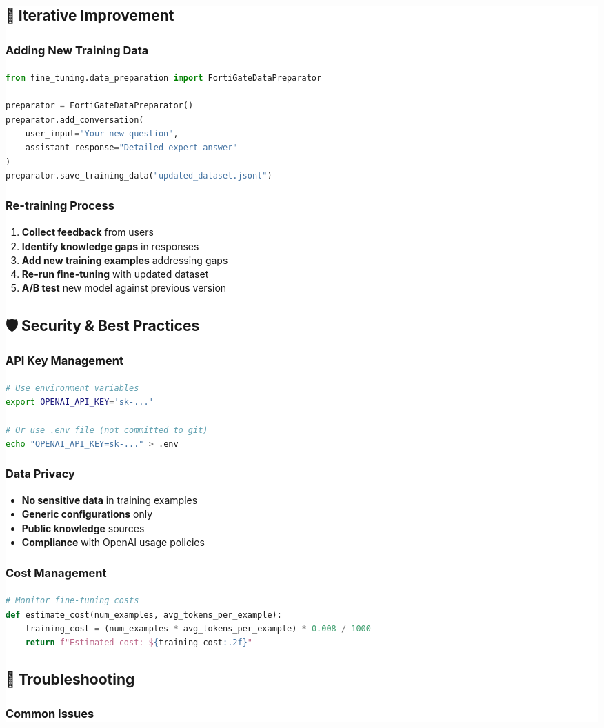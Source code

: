 ## 🔄 Iterative Improvement

### Adding New Training Data
```python
from fine_tuning.data_preparation import FortiGateDataPreparator

preparator = FortiGateDataPreparator()
preparator.add_conversation(
    user_input="Your new question",
    assistant_response="Detailed expert answer"
)
preparator.save_training_data("updated_dataset.jsonl")
```

### Re-training Process
1. **Collect feedback** from users
2. **Identify knowledge gaps** in responses
3. **Add new training examples** addressing gaps
4. **Re-run fine-tuning** with updated dataset
5. **A/B test** new model against previous version

## 🛡️ Security & Best Practices

### API Key Management
```bash
# Use environment variables
export OPENAI_API_KEY='sk-...'

# Or use .env file (not committed to git)
echo "OPENAI_API_KEY=sk-..." > .env
```

### Data Privacy
- **No sensitive data** in training examples
- **Generic configurations** only
- **Public knowledge** sources
- **Compliance** with OpenAI usage policies

### Cost Management
```python
# Monitor fine-tuning costs
def estimate_cost(num_examples, avg_tokens_per_example):
    training_cost = (num_examples * avg_tokens_per_example) * 0.008 / 1000
    return f"Estimated cost: ${training_cost:.2f}"
```

## 🚨 Troubleshooting

### Common Issues
